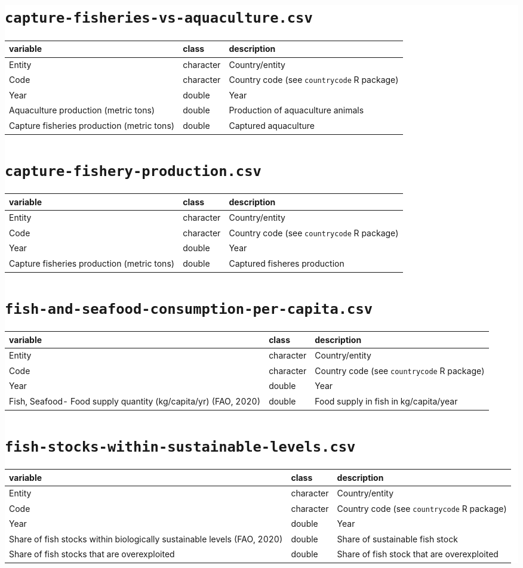 # `capture-fisheries-vs-aquaculture.csv`

|variable                                   |class     |description |
|:------------------------------------------|:---------|:-----------|
|Entity                               |character | Country/entity |
|Code                                 |character | Country code (see `countrycode` R package) |
|Year                                       |double    | Year|
|Aquaculture production (metric tons)       |double    | Production of aquaculture animals|
|Capture fisheries production (metric tons) |double    | Captured aquaculture |

# `capture-fishery-production.csv`

|variable                                   |class     |description |
|:------------------------------------------|:---------|:-----------|
|Entity                               |character | Country/entity |
|Code                                 |character | Country code (see `countrycode` R package) |
|Year                                       |double    | Year |
|Capture fisheries production (metric tons) |double    | Captured fisheres production |

# `fish-and-seafood-consumption-per-capita.csv`

|variable                                                       |class     |description |
|:--------------------------------------------------------------|:---------|:-----------|
|Entity                               |character | Country/entity |
|Code                                 |character | Country code (see `countrycode` R package) |
|Year                                                           |double    | Year |
|Fish, Seafood- Food supply quantity (kg/capita/yr) (FAO, 2020) |double    | Food supply in fish in kg/capita/year |

# `fish-stocks-within-sustainable-levels.csv`

|variable                                                                |class     |description |
|:-----------------------------------------------------------------------|:---------|:-----------|
|Entity                               |character | Country/entity |
|Code                                 |character | Country code (see `countrycode` R package) |
|Year                                                                    |double    | Year |
|Share of fish stocks within biologically sustainable levels (FAO, 2020) |double    | Share of sustainable fish stock |
|Share of fish stocks that are overexploited                             |double    | Share of fish stock that are overexploited |
